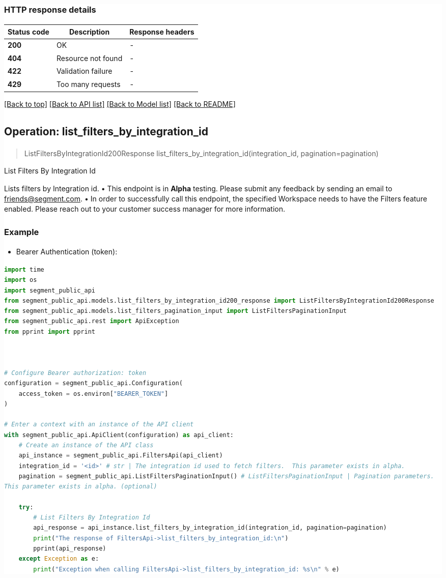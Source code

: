 ### HTTP response details
| Status code | Description | Response headers |
|-------------|-------------|------------------|
**200** | OK |  -  |
**404** | Resource not found |  -  |
**422** | Validation failure |  -  |
**429** | Too many requests |  -  |

[[Back to top]](#) [[Back to API list]](../README.md#documentation-for-api-endpoints) [[Back to Model list]](../README.md#documentation-for-models) [[Back to README]](../README.md)


## Operation: list_filters_by_integration_id

> ListFiltersByIntegrationId200Response list_filters_by_integration_id(integration_id, pagination=pagination)

List Filters By Integration Id

Lists filters by Integration id.  • This endpoint is in **Alpha** testing.  Please submit any feedback by sending an email to friends@segment.com.   • In order to successfully call this endpoint, the specified Workspace needs to have the Filters feature enabled. Please reach out to your customer success manager for more information.

### Example

* Bearer Authentication (token):
```python
import time
import os
import segment_public_api
from segment_public_api.models.list_filters_by_integration_id200_response import ListFiltersByIntegrationId200Response
from segment_public_api.models.list_filters_pagination_input import ListFiltersPaginationInput
from segment_public_api.rest import ApiException
from pprint import pprint



# Configure Bearer authorization: token
configuration = segment_public_api.Configuration(
    access_token = os.environ["BEARER_TOKEN"]
)

# Enter a context with an instance of the API client
with segment_public_api.ApiClient(configuration) as api_client:
    # Create an instance of the API class
    api_instance = segment_public_api.FiltersApi(api_client)
    integration_id = '<id>' # str | The integration id used to fetch filters.  This parameter exists in alpha.
    pagination = segment_public_api.ListFiltersPaginationInput() # ListFiltersPaginationInput | Pagination parameters.  This parameter exists in alpha. (optional)

    try:
        # List Filters By Integration Id
        api_response = api_instance.list_filters_by_integration_id(integration_id, pagination=pagination)
        print("The response of FiltersApi->list_filters_by_integration_id:\n")
        pprint(api_response)
    except Exception as e:
        print("Exception when calling FiltersApi->list_filters_by_integration_id: %s\n" % e)
```
